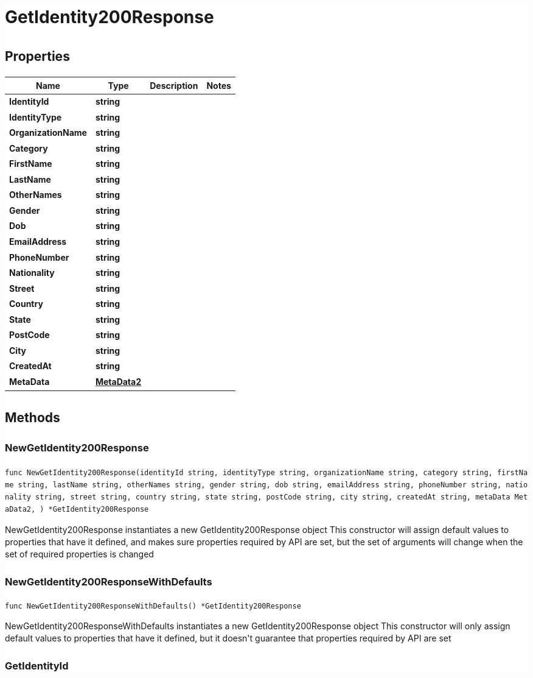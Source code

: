 # GetIdentity200Response

## Properties

Name | Type | Description | Notes
------------ | ------------- | ------------- | -------------
**IdentityId** | **string** |  | 
**IdentityType** | **string** |  | 
**OrganizationName** | **string** |  | 
**Category** | **string** |  | 
**FirstName** | **string** |  | 
**LastName** | **string** |  | 
**OtherNames** | **string** |  | 
**Gender** | **string** |  | 
**Dob** | **string** |  | 
**EmailAddress** | **string** |  | 
**PhoneNumber** | **string** |  | 
**Nationality** | **string** |  | 
**Street** | **string** |  | 
**Country** | **string** |  | 
**State** | **string** |  | 
**PostCode** | **string** |  | 
**City** | **string** |  | 
**CreatedAt** | **string** |  | 
**MetaData** | [**MetaData2**](MetaData2.md) |  | 

## Methods

### NewGetIdentity200Response

`func NewGetIdentity200Response(identityId string, identityType string, organizationName string, category string, firstName string, lastName string, otherNames string, gender string, dob string, emailAddress string, phoneNumber string, nationality string, street string, country string, state string, postCode string, city string, createdAt string, metaData MetaData2, ) *GetIdentity200Response`

NewGetIdentity200Response instantiates a new GetIdentity200Response object
This constructor will assign default values to properties that have it defined,
and makes sure properties required by API are set, but the set of arguments
will change when the set of required properties is changed

### NewGetIdentity200ResponseWithDefaults

`func NewGetIdentity200ResponseWithDefaults() *GetIdentity200Response`

NewGetIdentity200ResponseWithDefaults instantiates a new GetIdentity200Response object
This constructor will only assign default values to properties that have it defined,
but it doesn't guarantee that properties required by API are set

### GetIdentityId
